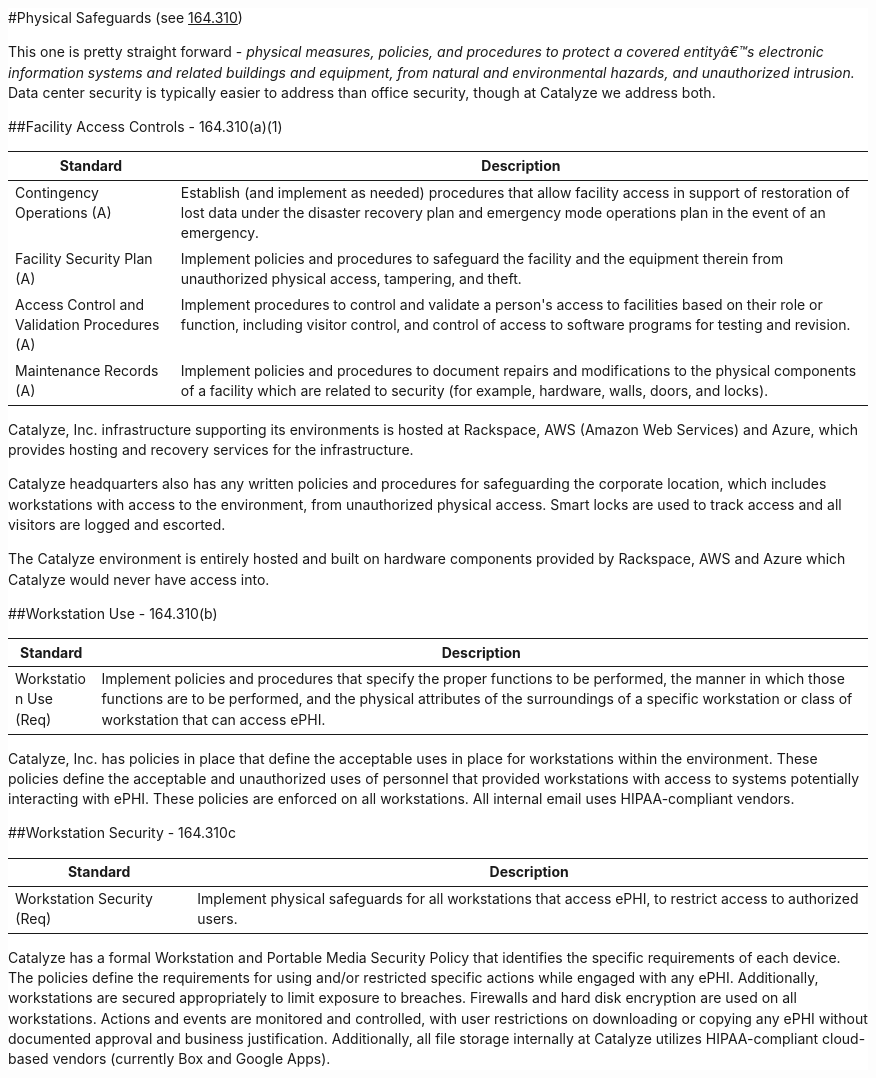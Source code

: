 #Physical Safeguards (see <a href="http://www.hhs.gov/ocr/privacy/hipaa/administrative/securityrule/physsafeguards.pdf">164.310</a>)

This one is pretty straight forward - *physical measures, policies, and procedures to protect a covered entityâ€™s electronic information systems and related buildings and equipment, from natural and environmental hazards, and unauthorized intrusion.* Data center security is typically easier to address than office security, though at Catalyze we address both.


##Facility Access Controls - 164.310(a)(1)

Standard | Description
--------- | -----------
Contingency Operations (A) | Establish (and implement as needed) procedures that allow facility access in support of restoration of lost data under the disaster recovery plan and emergency mode operations plan in the event of an emergency.
Facility Security Plan (A) | Implement policies and procedures to safeguard the facility and the equipment therein from unauthorized physical access, tampering, and theft.
Access Control and Validation Procedures (A) | Implement procedures to control and validate a person's access to facilities based on their role or function, including visitor control, and control of access to software programs for testing and revision.
Maintenance Records (A) | Implement policies and procedures to document repairs and modifications to the physical components of a facility which are related to security (for example, hardware, walls, doors, and locks).

Catalyze, Inc. infrastructure supporting its environments is hosted at Rackspace, AWS (Amazon Web Services) and Azure, which provides hosting and recovery services for the infrastructure.

Catalyze headquarters also has any written policies and procedures for safeguarding the corporate location, which includes workstations with access to the environment, from unauthorized physical access. Smart locks are used to track access and all visitors are logged and escorted.

The Catalyze environment is entirely hosted and built on hardware components provided by Rackspace, AWS and Azure which Catalyze would never have access into.


##Workstation Use - 164.310(b)

Standard | Description
--------- | -----------
Workstation Use (Req) | Implement policies and procedures that specify the proper functions to be performed, the manner in which those functions are to be performed, and the physical attributes of the surroundings of a specific workstation or class of workstation that can access ePHI.

Catalyze, Inc. has policies in place that define the acceptable uses in place for workstations within the environment. These policies define the acceptable and unauthorized uses of personnel that provided workstations with access to systems potentially interacting with ePHI. These policies are enforced on all workstations. All internal email uses HIPAA-compliant vendors.


##Workstation Security - 164.310c

Standard | Description
--------- | -----------
Workstation Security (Req) | Implement physical safeguards for all workstations that access ePHI, to restrict access to authorized users.

Catalyze has a formal Workstation and Portable Media Security Policy that identifies the specific requirements of each device. The policies define the requirements for using and/or restricted specific actions while engaged with any ePHI. Additionally, workstations are secured appropriately to limit exposure to breaches. Firewalls and hard disk encryption are used on all workstations. Actions and events are monitored and controlled, with user restrictions on downloading or copying any ePHI without documented approval and business justification. Additionally, all file storage internally at Catalyze utilizes HIPAA-compliant cloud-based vendors (currently Box and Google Apps).
